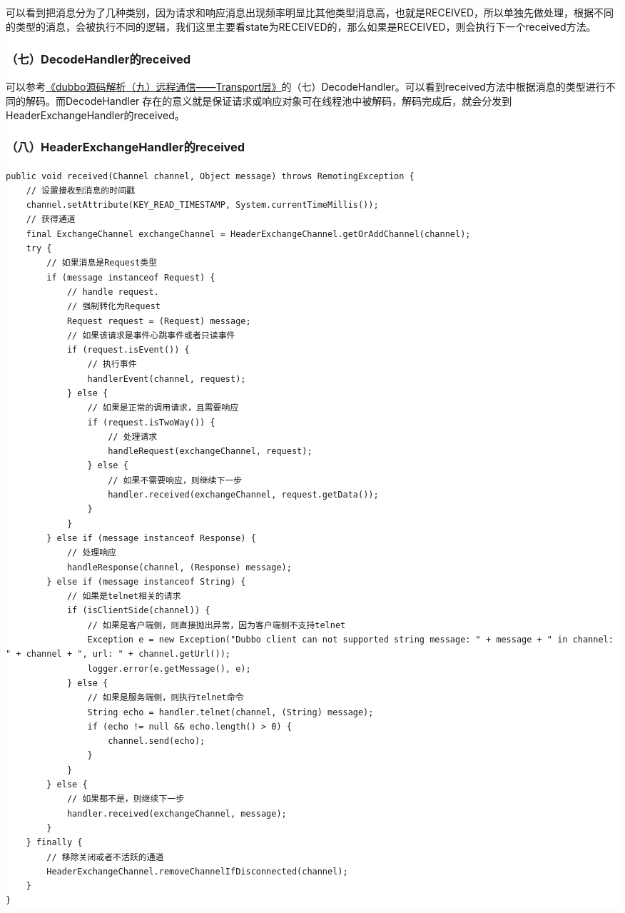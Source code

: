 可以看到把消息分为了几种类别，因为请求和响应消息出现频率明显比其他类型消息高，也就是RECEIVED，所以单独先做处理，根据不同的类型的消息，会被执行不同的逻辑，我们这里主要看state为RECEIVED的，那么如果是RECEIVED，则会执行下一个received方法。

### （七）DecodeHandler的received

可以参考[《dubbo源码解析（九）远程通信——Transport层》](https://segmentfault.com/a/1190000017390253)的（七）DecodeHandler。可以看到received方法中根据消息的类型进行不同的解码。而DecodeHandler 存在的意义就是保证请求或响应对象可在线程池中被解码，解码完成后，就会分发到HeaderExchangeHandler的received。

### （八）HeaderExchangeHandler的received

```
public void received(Channel channel, Object message) throws RemotingException {
    // 设置接收到消息的时间戳
    channel.setAttribute(KEY_READ_TIMESTAMP, System.currentTimeMillis());
    // 获得通道
    final ExchangeChannel exchangeChannel = HeaderExchangeChannel.getOrAddChannel(channel);
    try {
        // 如果消息是Request类型
        if (message instanceof Request) {
            // handle request.
            // 强制转化为Request
            Request request = (Request) message;
            // 如果该请求是事件心跳事件或者只读事件
            if (request.isEvent()) {
                // 执行事件
                handlerEvent(channel, request);
            } else {
                // 如果是正常的调用请求，且需要响应
                if (request.isTwoWay()) {
                    // 处理请求
                    handleRequest(exchangeChannel, request);
                } else {
                    // 如果不需要响应，则继续下一步
                    handler.received(exchangeChannel, request.getData());
                }
            }
        } else if (message instanceof Response) {
            // 处理响应
            handleResponse(channel, (Response) message);
        } else if (message instanceof String) {
            // 如果是telnet相关的请求
            if (isClientSide(channel)) {
                // 如果是客户端侧，则直接抛出异常，因为客户端侧不支持telnet
                Exception e = new Exception("Dubbo client can not supported string message: " + message + " in channel: " + channel + ", url: " + channel.getUrl());
                logger.error(e.getMessage(), e);
            } else {
                // 如果是服务端侧，则执行telnet命令
                String echo = handler.telnet(channel, (String) message);
                if (echo != null && echo.length() > 0) {
                    channel.send(echo);
                }
            }
        } else {
            // 如果都不是，则继续下一步
            handler.received(exchangeChannel, message);
        }
    } finally {
        // 移除关闭或者不活跃的通道
        HeaderExchangeChannel.removeChannelIfDisconnected(channel);
    }
}
```
